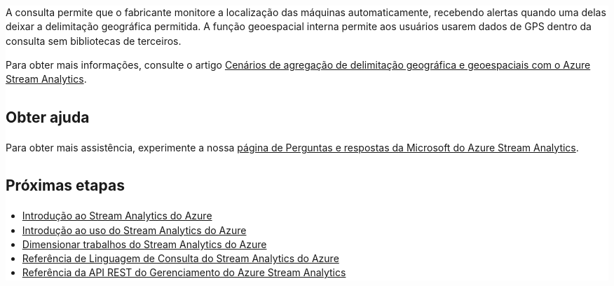 A consulta permite que o fabricante monitore a localização das máquinas automaticamente, recebendo alertas quando uma delas deixar a delimitação geográfica permitida. A função geoespacial interna permite aos usuários usarem dados de GPS dentro da consulta sem bibliotecas de terceiros.

Para obter mais informações, consulte o artigo [Cenários de agregação de delimitação geográfica e geoespaciais com o Azure Stream Analytics](geospatial-scenarios.md).

## <a name="get-help"></a>Obter ajuda

Para obter mais assistência, experimente a nossa [página de Perguntas e respostas da Microsoft do Azure Stream Analytics](/answers/topics/azure-stream-analytics.html).

## <a name="next-steps"></a>Próximas etapas
* [Introdução ao Stream Analytics do Azure](stream-analytics-introduction.md)
* [Introdução ao uso do Stream Analytics do Azure](stream-analytics-real-time-fraud-detection.md)
* [Dimensionar trabalhos do Stream Analytics do Azure](stream-analytics-scale-jobs.md)
* [Referência de Linguagem de Consulta do Stream Analytics do Azure](/stream-analytics-query/stream-analytics-query-language-reference)
* [Referência da API REST do Gerenciamento do Azure Stream Analytics](/rest/api/streamanalytics/)
